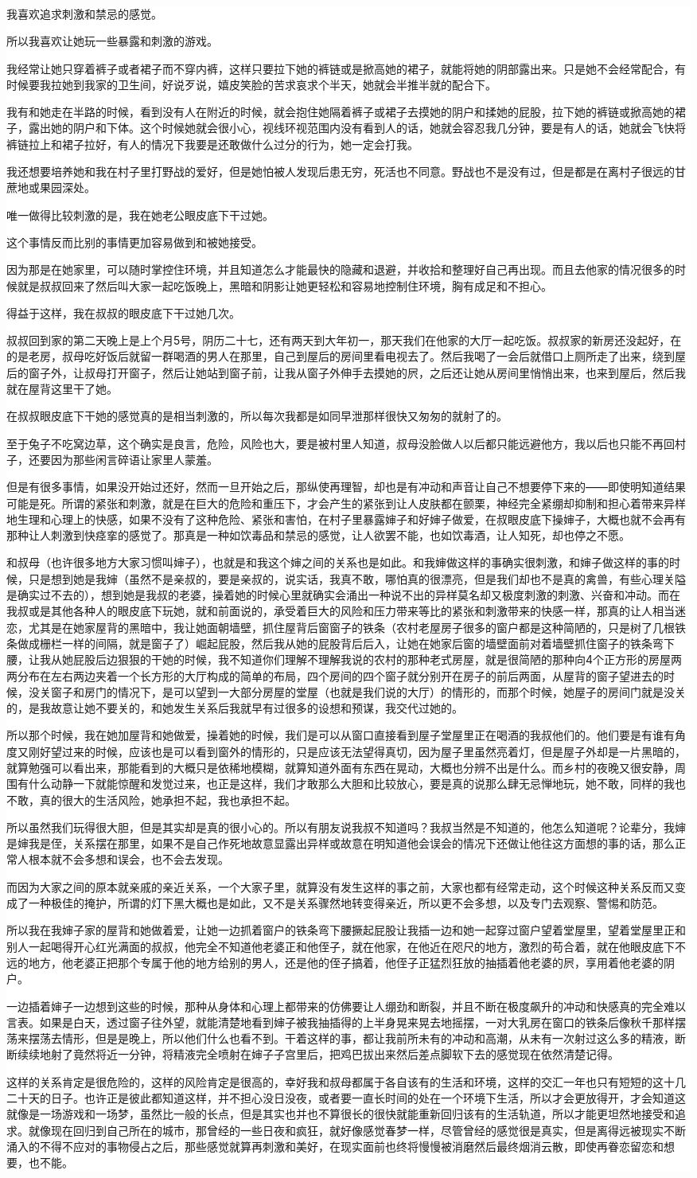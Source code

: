我喜欢追求刺激和禁忌的感觉。

所以我喜欢让她玩一些暴露和刺激的游戏。

我经常让她只穿着裤子或者裙子而不穿内裤，这样只要拉下她的裤链或是掀高她的裙子，就能将她的阴部露出来。只是她不会经常配合，有时候要我拉她到我家的卫生间，好说歹说，嬉皮笑脸的苦求哀求个半天，她就会半推半就的配合下。

我有和她走在半路的时候，看到没有人在附近的时候，就会抱住她隔着裤子或裙子去摸她的阴户和揉她的屁股，拉下她的裤链或掀高她的裙子，露出她的阴户和下体。这个时候她就会很小心，视线环视范围内没有看到人的话，她就会容忍我几分钟，要是有人的话，她就会飞快将裤链拉上和裙子拉好，有人的情况下我要是还敢做什么过分的行为，她一定会打我。

我还想要培养她和我在村子里打野战的爱好，但是她怕被人发现后患无穷，死活也不同意。野战也不是没有过，但是都是在离村子很远的甘蔗地或果园深处。

唯一做得比较刺激的是，我在她老公眼皮底下干过她。

这个事情反而比别的事情更加容易做到和被她接受。

因为那是在她家里，可以随时掌控住环境，并且知道怎么才能最快的隐藏和退避，并收拾和整理好自己再出现。而且去他家的情况很多的时候就是叔叔回来了然后叫大家一起吃饭晚上，黑暗和阴影让她更轻松和容易地控制住环境，胸有成足和不担心。

得益于这样，我在叔叔的眼皮底下干过她几次。

叔叔回到家的第二天晚上是上个月5号，阴历二十七，还有两天到大年初一，那天我们在他家的大厅一起吃饭。叔叔家的新房还没起好，在的是老房，叔母吃好饭后就留一群喝酒的男人在那里，自己到屋后的房间里看电视去了。然后我喝了一会后就借口上厕所走了出来，绕到屋后的窗子外，让叔母打开窗子，然后让她站到窗子前，让我从窗子外伸手去摸她的屄，之后还让她从房间里悄悄出来，也来到屋后，然后我就在屋背这里干了她。

在叔叔眼皮底下干她的感觉真的是相当刺激的，所以每次我都是如同早泄那样很快又匆匆的就射了的。

至于兔子不吃窝边草，这个确实是良言，危险，风险也大，要是被村里人知道，叔母没脸做人以后都只能远避他方，我以后也只能不再回村子，还要因为那些闲言碎语让家里人蒙羞。

但是有很多事情，如果没开始过还好，然而一旦开始之后，那纵使再理智，却也是有冲动和声音让自己不想要停下来的——即使明知道结果可能是死。所谓的紧张和刺激，就是在巨大的危险和重压下，才会产生的紧张到让人皮肤都在颤栗，神经完全紧绷却抑制和担心着带来异样地生理和心理上的快感，如果不没有了这种危险、紧张和害怕，在村子里暴露婶子和好婶子做爱，在叔眼皮底下操婶子，大概也就不会再有那种让人刺激到快痉挛的感觉了。那真是一种如饮毒品和禁忌的感觉，让人欲罢不能，也如饮毒酒，让人知死，却也停之不愿。

和叔母（也许很多地方大家习惯叫婶子），也就是和我这个婶之间的关系也是如此。和我婶做这样的事确实很刺激，和婶子做这样的事的时候，只是想到她是我婶（虽然不是亲叔的，要是亲叔的，说实话，我真不敢，哪怕真的很漂亮，但是我们却也不是真的禽兽，有些心理关隘是确实过不去的），想到她是我叔的老婆，操着她的时候心里就确实会涌出一种说不出的异样莫名却又极度刺激的刺激、兴奋和冲动。而在我叔或是其他各种人的眼皮底下玩她，就和前面说的，承受着巨大的风险和压力带来等比的紧张和刺激带来的快感一样，那真的让人相当迷恋，尤其是在她家屋背的黑暗中，我让她面朝墙壁，抓住屋背后窗窗子的铁条（农村老屋房子很多的窗户都是这种简陋的，只是树了几根铁条做成栅栏一样的间隔，就是窗子了）崛起屁股，然后我从她的屁股背后后入，让她在她家后窗的墙壁面前对着墙壁抓住窗子的铁条弯下腰，让我从她屁股后边狠狠的干她的时候，我不知道你们理解不理解我说的农村的那种老式房屋，就是很简陋的那种向4个正方形的房屋两两分布在左右两边夹着一个长方形的大厅构成的简单的布局，四个房间的四个窗子就分别开在房子的前后两面，从屋背的窗子望进去的时候，没关窗子和房门的情况下，是可以望到一大部分房屋的堂屋（也就是我们说的大厅）的情形的，而那个时候，她屋子的房间门就是没关的，是我故意让她不要关的，和她发生关系后我就早有过很多的设想和预谋，我交代过她的。

所以那个时候，我在她加屋背和她做爱，操着她的时候，我们是可以从窗口直接看到屋子堂屋里正在喝酒的我叔他们的。他们要是有谁有角度又刚好望过来的时候，应该也是可以看到窗外的情形的，只是应该无法望得真切，因为屋子里虽然亮着灯，但是屋子外却是一片黑暗的，就算勉强可以看出来，那能看到的大概只是依稀地模糊，就算知道外面有东西在晃动，大概也分辨不出是什么。而乡村的夜晚又很安静，周围有什么动静一下就能惊醒和发觉过来，也正是这样，我们才敢那么大胆和比较放心，要是真的说那么肆无忌惮地玩，她不敢，同样的我也不敢，真的很大的生活风险，她承担不起，我也承担不起。

所以虽然我们玩得很大胆，但是其实却是真的很小心的。所以有朋友说我叔不知道吗？我叔当然是不知道的，他怎么知道呢？论辈分，我婶是婶我是侄，关系摆在那里，如果不是自己作死地故意显露出异样或故意在明知道他会误会的情况下还做让他往这方面想的事的话，那么正常人根本就不会多想和误会，也不会去发现。

而因为大家之间的原本就亲戚的亲近关系，一个大家子里，就算没有发生这样的事之前，大家也都有经常走动，这个时候这种关系反而又变成了一种极佳的掩护，所谓的灯下黑大概也是如此，又不是关系骤然地转变得亲近，所以更不会多想，以及专门去观察、警惕和防范。

所以我在我婶子家的屋背和她做着爱，让她一边抓着窗户的铁条弯下腰撅起屁股让我插一边和她一起穿过窗户望着堂屋里，望着堂屋里正和别人一起喝得开心红光满面的叔叔，他完全不知道他老婆正和他侄子，就在他家，在他近在咫尺的地方，激烈的苟合着，就在他眼皮底下不远的地方，他老婆正把那个专属于他的地方给别的男人，还是他的侄子搞着，他侄子正猛烈狂放的抽插着他老婆的屄，享用着他老婆的阴户。

一边插着婶子一边想到这些的时候，那种从身体和心理上都带来的仿佛要让人绷劲和断裂，并且不断在极度飙升的冲动和快感真的完全难以言表。如果是白天，透过窗子往外望，就能清楚地看到婶子被我抽插得的上半身晃来晃去地摇摆，一对大乳房在窗口的铁条后像秋千那样摆荡来摆荡去情形，但是是晚上，所以他们什么也看不到。干着这样的事，都让我前所未有的冲动和高潮，从未有一次射过这么多的精液，断断续续地射了竟然将近一分钟，将精液完全喷射在婶子子宫里后，把鸡巴拔出来然后差点脚软下去的感觉现在依然清楚记得。

这样的关系肯定是很危险的，这样的风险肯定是很高的，幸好我和叔母都属于各自该有的生活和环境，这样的交汇一年也只有短短的这十几二十天的日子。也许正是彼此都知道这样，并不担心没日没夜，或者要一直长时间的处在一个环境下生活，所以才会更放得开，才会知道这就像是一场游戏和一场梦，虽然比一般的长点，但是其实也并也不算很长的很快就能重新回归该有的生活轨道，所以才能更坦然地接受和追求。就像现在回归到自己所在的城市，那曾经的一些日夜和疯狂，就好像感觉春梦一样，尽管曾经的感觉很是真实，但是离得远被现实不断涌入的不得不应对的事物侵占之后，那些感觉就算再刺激和美好，在现实面前也终将慢慢被消磨然后最终烟消云散，即使再眷恋留恋和想要，也不能。
